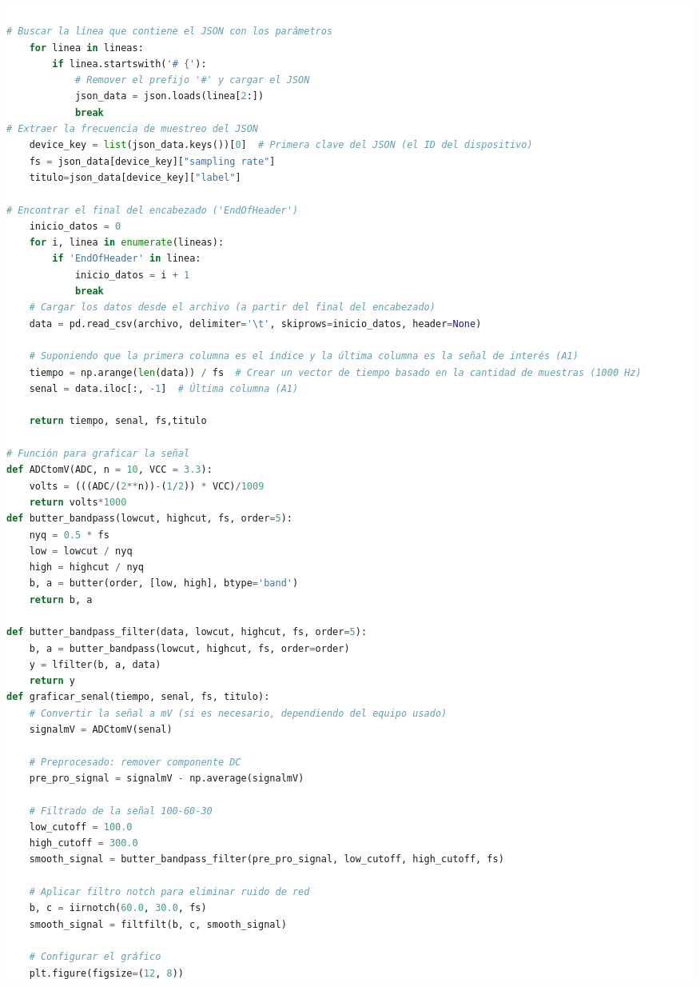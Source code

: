```python

# Buscar la línea que contiene el JSON con los parámetros
    for linea in lineas:
        if linea.startswith('# {'):
            # Remover el prefijo '#' y cargar el JSON
            json_data = json.loads(linea[2:])
            break
# Extraer la frecuencia de muestreo del JSON
    device_key = list(json_data.keys())[0]  # Primera clave del JSON (el ID del dispositivo)
    fs = json_data[device_key]["sampling rate"]
    titulo=json_data[device_key]["label"]

# Encontrar el final del encabezado ('EndOfHeader')
    inicio_datos = 0
    for i, linea in enumerate(lineas):
        if 'EndOfHeader' in linea:
            inicio_datos = i + 1
            break
    # Cargar los datos desde el archivo (a partir del final del encabezado)
    data = pd.read_csv(archivo, delimiter='\t', skiprows=inicio_datos, header=None)
    
    # Suponiendo que la primera columna es el índice y la última columna es la señal de interés (A1)
    tiempo = np.arange(len(data)) / fs  # Crear un vector de tiempo basado en la cantidad de muestras (1000 Hz)
    senal = data.iloc[:, -1]  # Última columna (A1)

    return tiempo, senal, fs,titulo

# Función para graficar la señal
def ADCtomV(ADC, n = 10, VCC = 3.3):
    volts = (((ADC/(2**n))-(1/2)) * VCC)/1009
    return volts*1000
def butter_bandpass(lowcut, highcut, fs, order=5):
    nyq = 0.5 * fs
    low = lowcut / nyq
    high = highcut / nyq
    b, a = butter(order, [low, high], btype='band')
    return b, a

def butter_bandpass_filter(data, lowcut, highcut, fs, order=5):
    b, a = butter_bandpass(lowcut, highcut, fs, order=order)
    y = lfilter(b, a, data)
    return y
def graficar_senal(tiempo, senal, fs, titulo):
    # Convertir la señal a mV (si es necesario, dependiendo del equipo usado)
    signalmV = ADCtomV(senal)
    
    # Preprocesado: remover componente DC
    pre_pro_signal = signalmV - np.average(signalmV)

    # Filtrado de la señal 100-60-30
    low_cutoff = 100.0
    high_cutoff = 300.0
    smooth_signal = butter_bandpass_filter(pre_pro_signal, low_cutoff, high_cutoff, fs)

    # Aplicar filtro notch para eliminar ruido de red
    b, c = iirnotch(60.0, 30.0, fs)
    smooth_signal = filtfilt(b, c, smooth_signal)

    # Configurar el gráfico
    plt.figure(figsize=(12, 8))

```